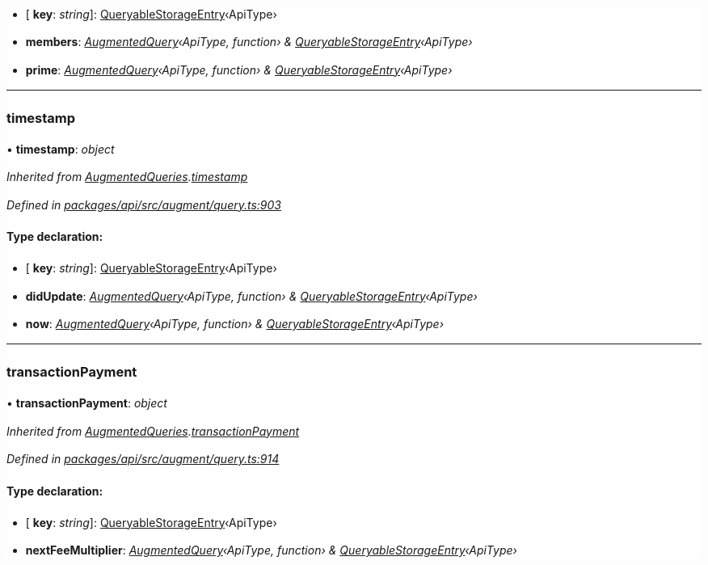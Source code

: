 * \[ **key**: *string*\]: [QueryableStorageEntry](../modules/_packages_api_src_types_storage_.md#queryablestorageentry)‹ApiType›

* **members**: *[AugmentedQuery](../modules/_packages_api_src_types_storage_.md#augmentedquery)‹ApiType, function› & [QueryableStorageEntry](../modules/_packages_api_src_types_storage_.md#queryablestorageentry)‹ApiType›*

* **prime**: *[AugmentedQuery](../modules/_packages_api_src_types_storage_.md#augmentedquery)‹ApiType, function› & [QueryableStorageEntry](../modules/_packages_api_src_types_storage_.md#queryablestorageentry)‹ApiType›*

___

###  timestamp

• **timestamp**: *object*

*Inherited from [AugmentedQueries](_packages_api_src_augment_query_._api_types_storage_.augmentedqueries.md).[timestamp](_packages_api_src_augment_query_._api_types_storage_.augmentedqueries.md#timestamp)*

*Defined in [packages/api/src/augment/query.ts:903](https://github.com/polkadot-js/api/blob/00bc441f0e/packages/api/src/augment/query.ts#L903)*

#### Type declaration:

* \[ **key**: *string*\]: [QueryableStorageEntry](../modules/_packages_api_src_types_storage_.md#queryablestorageentry)‹ApiType›

* **didUpdate**: *[AugmentedQuery](../modules/_packages_api_src_types_storage_.md#augmentedquery)‹ApiType, function› & [QueryableStorageEntry](../modules/_packages_api_src_types_storage_.md#queryablestorageentry)‹ApiType›*

* **now**: *[AugmentedQuery](../modules/_packages_api_src_types_storage_.md#augmentedquery)‹ApiType, function› & [QueryableStorageEntry](../modules/_packages_api_src_types_storage_.md#queryablestorageentry)‹ApiType›*

___

###  transactionPayment

• **transactionPayment**: *object*

*Inherited from [AugmentedQueries](_packages_api_src_augment_query_._api_types_storage_.augmentedqueries.md).[transactionPayment](_packages_api_src_augment_query_._api_types_storage_.augmentedqueries.md#transactionpayment)*

*Defined in [packages/api/src/augment/query.ts:914](https://github.com/polkadot-js/api/blob/00bc441f0e/packages/api/src/augment/query.ts#L914)*

#### Type declaration:

* \[ **key**: *string*\]: [QueryableStorageEntry](../modules/_packages_api_src_types_storage_.md#queryablestorageentry)‹ApiType›

* **nextFeeMultiplier**: *[AugmentedQuery](../modules/_packages_api_src_types_storage_.md#augmentedquery)‹ApiType, function› & [QueryableStorageEntry](../modules/_packages_api_src_types_storage_.md#queryablestorageentry)‹ApiType›*
